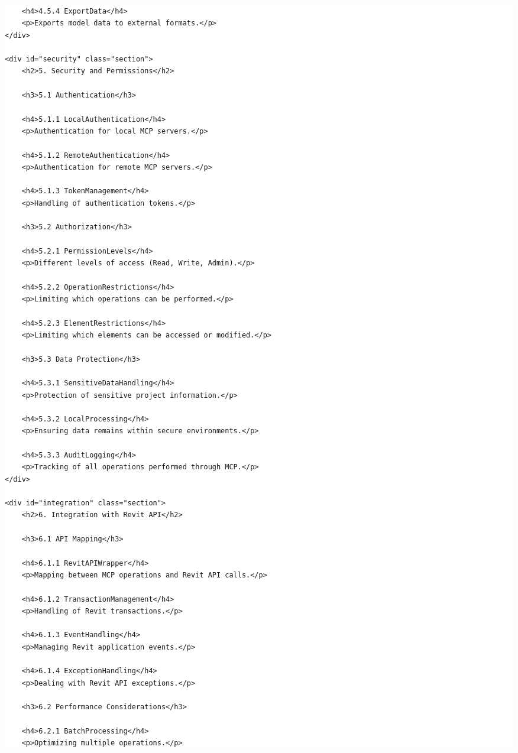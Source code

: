         <h4>4.5.4 ExportData</h4>
        <p>Exports model data to external formats.</p>
    </div>

    <div id="security" class="section">
        <h2>5. Security and Permissions</h2>

        <h3>5.1 Authentication</h3>

        <h4>5.1.1 LocalAuthentication</h4>
        <p>Authentication for local MCP servers.</p>

        <h4>5.1.2 RemoteAuthentication</h4>
        <p>Authentication for remote MCP servers.</p>

        <h4>5.1.3 TokenManagement</h4>
        <p>Handling of authentication tokens.</p>

        <h3>5.2 Authorization</h3>

        <h4>5.2.1 PermissionLevels</h4>
        <p>Different levels of access (Read, Write, Admin).</p>

        <h4>5.2.2 OperationRestrictions</h4>
        <p>Limiting which operations can be performed.</p>

        <h4>5.2.3 ElementRestrictions</h4>
        <p>Limiting which elements can be accessed or modified.</p>

        <h3>5.3 Data Protection</h3>

        <h4>5.3.1 SensitiveDataHandling</h4>
        <p>Protection of sensitive project information.</p>

        <h4>5.3.2 LocalProcessing</h4>
        <p>Ensuring data remains within secure environments.</p>

        <h4>5.3.3 AuditLogging</h4>
        <p>Tracking of all operations performed through MCP.</p>
    </div>

    <div id="integration" class="section">
        <h2>6. Integration with Revit API</h2>

        <h3>6.1 API Mapping</h3>

        <h4>6.1.1 RevitAPIWrapper</h4>
        <p>Mapping between MCP operations and Revit API calls.</p>

        <h4>6.1.2 TransactionManagement</h4>
        <p>Handling of Revit transactions.</p>

        <h4>6.1.3 EventHandling</h4>
        <p>Managing Revit application events.</p>

        <h4>6.1.4 ExceptionHandling</h4>
        <p>Dealing with Revit API exceptions.</p>

        <h3>6.2 Performance Considerations</h3>

        <h4>6.2.1 BatchProcessing</h4>
        <p>Optimizing multiple operations.</p>
